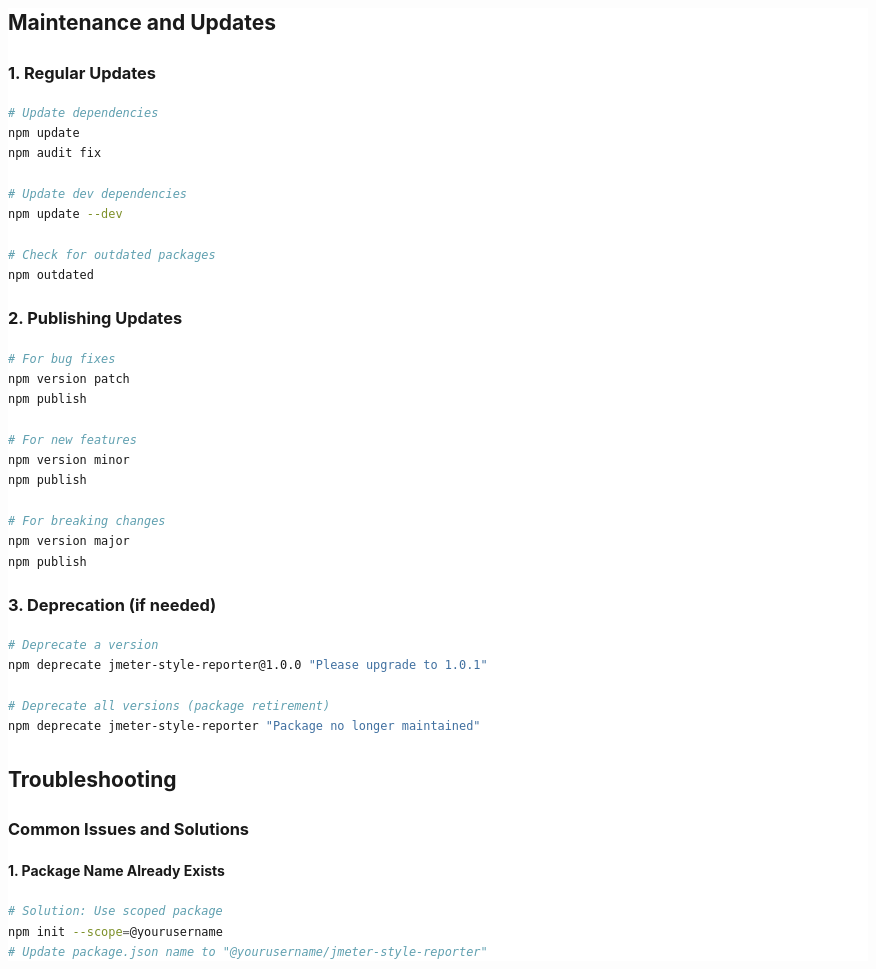 ## Maintenance and Updates

### 1. Regular Updates

```bash
# Update dependencies
npm update
npm audit fix

# Update dev dependencies
npm update --dev

# Check for outdated packages
npm outdated
```

### 2. Publishing Updates

```bash
# For bug fixes
npm version patch
npm publish

# For new features
npm version minor
npm publish

# For breaking changes
npm version major
npm publish
```

### 3. Deprecation (if needed)

```bash
# Deprecate a version
npm deprecate jmeter-style-reporter@1.0.0 "Please upgrade to 1.0.1"

# Deprecate all versions (package retirement)
npm deprecate jmeter-style-reporter "Package no longer maintained"
```

## Troubleshooting

### Common Issues and Solutions

#### 1. Package Name Already Exists
```bash
# Solution: Use scoped package
npm init --scope=@yourusername
# Update package.json name to "@yourusername/jmeter-style-reporter"
```
